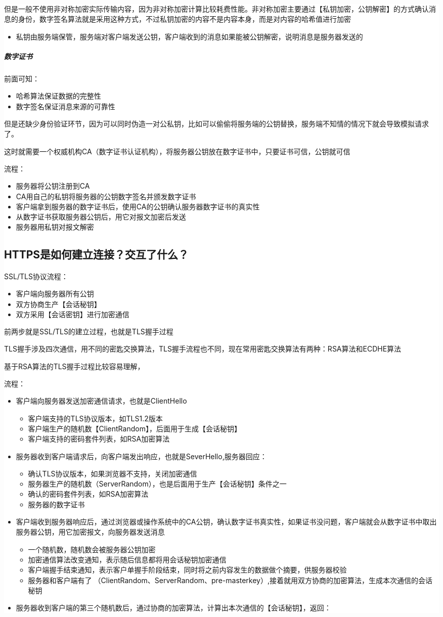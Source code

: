 但是一般不使用非对称加密实际传输内容，因为非对称加密计算比较耗费性能。非对称加密主要通过【私钥加密，公钥解密】的方式确认消息的身份，数字签名算法就是采用这种方式，不过私钥加密的内容不是内容本身，而是对内容的哈希值进行加密

- 私钥由服务端保管，服务端对客户端发送公钥，客户端收到的消息如果能被公钥解密，说明消息是服务器发送的

##### 数字证书

前面可知：

- 哈希算法保证数据的完整性
- 数字签名保证消息来源的可靠性

但是还缺少身份验证环节，因为可以同时伪造一对公私钥，比如可以偷偷将服务端的公钥替换，服务端不知情的情况下就会导致模拟请求了。

这时就需要一个权威机构CA（数字证书认证机构），将服务器公钥放在数字证书中，只要证书可信，公钥就可信

流程：

- 服务器将公钥注册到CA
- CA用自己的私钥将服务器的公钥数字签名并颁发数字证书
- 客户端拿到服务器的数字证书后，使用CA的公钥确认服务器数字证书的真实性
- 从数字证书获取服务器公钥后，用它对报文加密后发送
- 服务器用私钥对报文解密

## HTTPS是如何建立连接？交互了什么？

SSL/TLS协议流程：

- 客户端向服务器所有公钥
- 双方协商生产【会话秘钥】
- 双方采用【会话密钥】进行加密通信

前两步就是SSL/TLS的建立过程，也就是TLS握手过程

TLS握手涉及四次通信，用不同的密匙交换算法，TLS握手流程也不同，现在常用密匙交换算法有两种：RSA算法和ECDHE算法

基于RSA算法的TLS握手过程比较容易理解，

流程：

- 客户端向服务器发送加密通信请求，也就是ClientHello

  - 客户端支持的TLS协议版本，如TLS1.2版本
  - 客户端生产的随机数【ClientRandom】，后面用于生成【会话秘钥】
  - 客户端支持的密码套件列表，如RSA加密算法
- 服务器收到客户端请求后，向客户端发出响应，也就是SeverHello,服务器回应：

  - 确认TLS协议版本，如果浏览器不支持，关闭加密通信
  - 服务器生产的随机数（ServerRandom），也是后面用于生产【会话秘钥】条件之一
  - 确认的密码套件列表，如RSA加密算法
  - 服务器的数字证书
- 客户端收到服务器响应后，通过浏览器或操作系统中的CA公钥，确认数字证书真实性，如果证书没问题，客户端就会从数字证书中取出服务器公钥，用它加密报文，向服务器发送消息

  - 一个随机数，随机数会被服务器公钥加密
  - 加密通信算法改变通知，表示随后信息都将用会话秘钥加密通信
  - 客户端握手结束通知，表示客户单握手阶段结束，同时将之前内容发生的数据做个摘要，供服务器校验
  - 服务器和客户端有了 （ClientRandom、ServerRandom、pre-masterkey）,接着就用双方协商的加密算法，生成本次通信的会话秘钥
- 服务器收到客户端的第三个随机数后，通过协商的加密算法，计算出本次通信的【会话秘钥】，返回：
